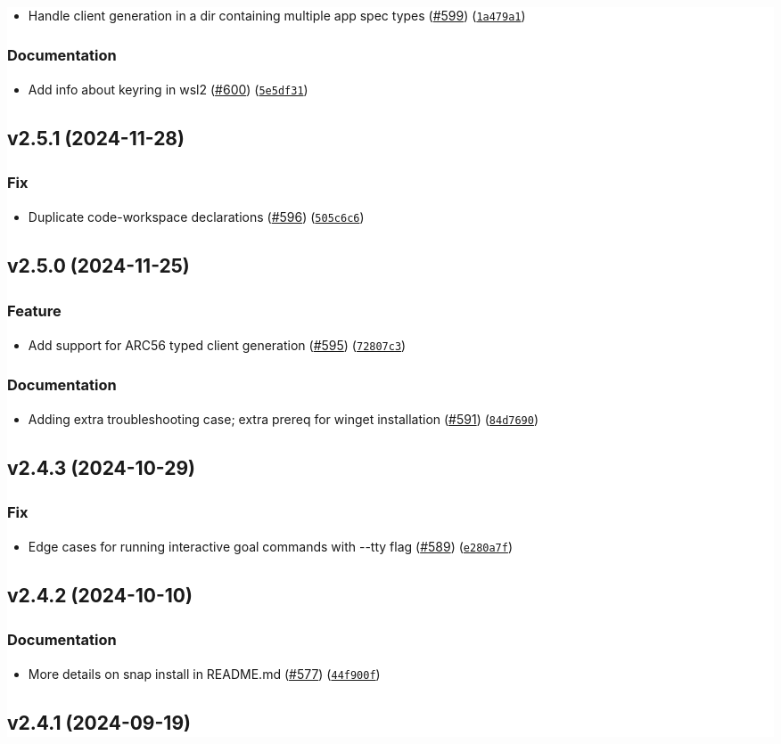 * Handle client generation in a dir containing multiple app spec types ([#599](https://github.com/algorandfoundation/algokit-cli/issues/599)) ([`1a479a1`](https://github.com/algorandfoundation/algokit-cli/commit/1a479a1e33ae4ba0e03a12c12210372cb8f59be1))

### Documentation

* Add info about keyring in wsl2 ([#600](https://github.com/algorandfoundation/algokit-cli/issues/600)) ([`5e5df31`](https://github.com/algorandfoundation/algokit-cli/commit/5e5df31c79b99f375726a57780c0732f2bafcf73))

## v2.5.1 (2024-11-28)

### Fix

* Duplicate code-workspace declarations ([#596](https://github.com/algorandfoundation/algokit-cli/issues/596)) ([`505c6c6`](https://github.com/algorandfoundation/algokit-cli/commit/505c6c624d869d4bef9adaa973dad7d735b7bae0))

## v2.5.0 (2024-11-25)

### Feature

* Add support for ARC56 typed client generation ([#595](https://github.com/algorandfoundation/algokit-cli/issues/595)) ([`72807c3`](https://github.com/algorandfoundation/algokit-cli/commit/72807c3b7e8114528e026a0fa34b8ba07a49fc8a))

### Documentation

* Adding extra troubleshooting case; extra prereq for winget installation ([#591](https://github.com/algorandfoundation/algokit-cli/issues/591)) ([`84d7690`](https://github.com/algorandfoundation/algokit-cli/commit/84d769014bf71ddd798cace122bad141b1429416))

## v2.4.3 (2024-10-29)

### Fix

* Edge cases for running interactive goal commands with --tty flag ([#589](https://github.com/algorandfoundation/algokit-cli/issues/589)) ([`e280a7f`](https://github.com/algorandfoundation/algokit-cli/commit/e280a7f9e6208b4a15f384809a2f0c8607ed9fb7))

## v2.4.2 (2024-10-10)

### Documentation

* More details on snap install in README.md ([#577](https://github.com/algorandfoundation/algokit-cli/issues/577)) ([`44f900f`](https://github.com/algorandfoundation/algokit-cli/commit/44f900ffdf7a9021aa2ddcf97a45a384852ce6f8))

## v2.4.1 (2024-09-19)
